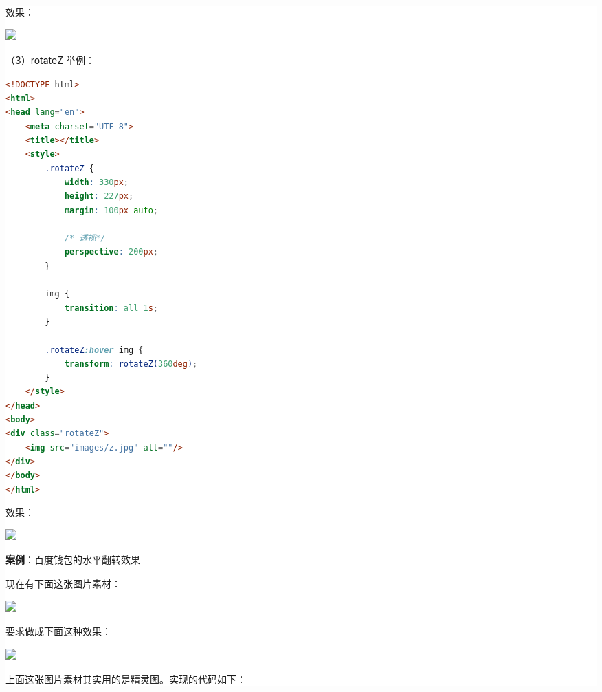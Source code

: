 效果：

![](..\images\20180208_2030.gif) 

（3）rotateZ 举例：

```html
<!DOCTYPE html>
<html>
<head lang="en">
    <meta charset="UTF-8">
    <title></title>
    <style>
        .rotateZ {
            width: 330px;
            height: 227px;
            margin: 100px auto;

            /* 透视*/
            perspective: 200px;
        }

        img {
            transition: all 1s;
        }

        .rotateZ:hover img {
            transform: rotateZ(360deg);
        }
    </style>
</head>
<body>
<div class="rotateZ">
    <img src="images/z.jpg" alt=""/>
</div>
</body>
</html>
```

效果：

![](..\images\20180208_2035.gif) 

**案例**：百度钱包的水平翻转效果

现在有下面这张图片素材：

![](..\images\20180208_2055.png) 

要求做成下面这种效果：

![](..\images\20180208_2100.gif) 

上面这张图片素材其实用的是精灵图。实现的代码如下：
